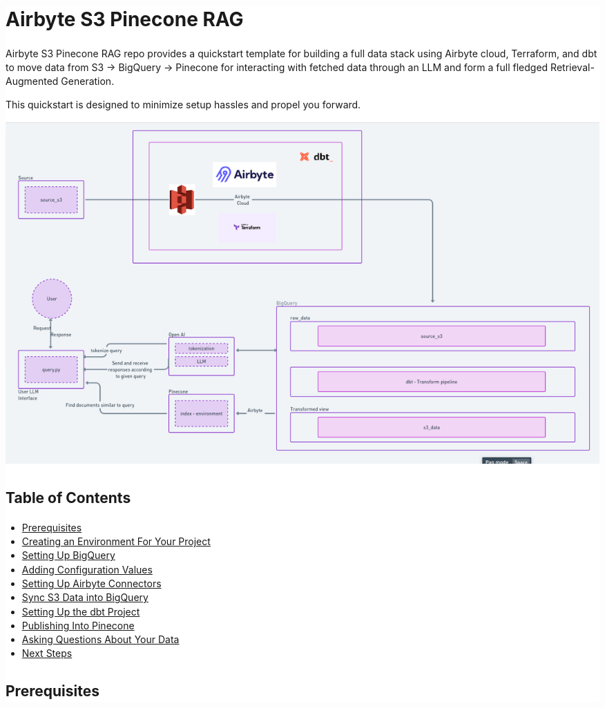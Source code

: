 # Airbyte S3 Pinecone RAG

Airbyte S3 Pinecone RAG repo provides a quickstart template for building a full data stack using Airbyte cloud, Terraform, and dbt to move data from S3 -> BigQuery -> Pinecone for interacting with fetched data through an LLM and form a full fledged Retrieval-Augmented Generation.

This quickstart is designed to minimize setup hassles and propel you forward.

![Quickstart overview](assets/dataflow.png)

## Table of Contents

- [Prerequisites](#prerequisites)
- [Creating an Environment For Your Project](#1-creating-an-environment-for-your-project)
- [Setting Up BigQuery](#2-setting-up-bigquery)
- [Adding Configuration Values](#3-adding-configuration-values)
- [Setting Up Airbyte Connectors](#4-setting-up-airbyte-connectors)
- [Sync S3 Data into BigQuery](#5-sync-s3-data-into-bigquery)
- [Setting Up the dbt Project](#6-setting-up-the-dbt-project)
- [Publishing Into Pinecone](#7-publishing-into-pinecone)
- [Asking Questions About Your Data](#8-asking-questions-about-your-data)
- [Next Steps](#9-next-steps)

## Prerequisites
